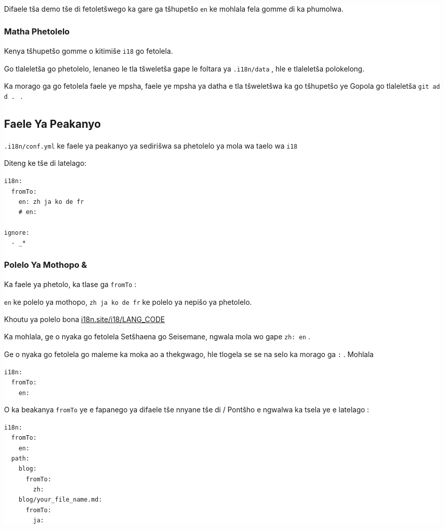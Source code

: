 Difaele tša demo tše di fetoletšwego ka gare ga tšhupetšo `en` ke mohlala fela gomme di ka phumolwa.

### Matha Phetolelo

Kenya tšhupetšo gomme o kitimiše `i18` go fetolela.

Go tlaleletša go phetolelo, lenaneo le tla tšweletša gape le foltara ya `.i18n/data` , hle e tlaleletša polokelong.

Ka morago ga go fetolela faele ye mpsha, faele ye mpsha ya datha e tla tšweletšwa ka go tšhupetšo ye Gopola go tlaleletša `git add . ` .

## Faele Ya Peakanyo

`.i18n/conf.yml` ke faele ya peakanyo ya sedirišwa sa phetolelo ya mola wa taelo wa `i18`

Diteng ke tše di latelago:

```
i18n:
  fromTo:
    en: zh ja ko de fr
    # en:

ignore:
  - _*
```

### Polelo Ya Mothopo &

Ka faele ya phetolo, ka tlase ga `fromTo` :

`en` ke polelo ya mothopo, `zh ja ko de fr` ke polelo ya nepišo ya phetolelo.

Khoutu ya polelo bona [i18n.site/i18/LANG_CODE](https://i18n.site/i18/LANG_CODE)

Ka mohlala, ge o nyaka go fetolela Setšhaena go Seisemane, ngwala mola wo gape `zh: en` .

Ge o nyaka go fetolela go maleme ka moka ao a thekgwago, hle tlogela se se na selo ka morago ga `:` . Mohlala

```
i18n:
  fromTo:
    en:
```

O ka beakanya `fromTo` ye e fapanego ya difaele tše nnyane tše di / Pontšho e ngwalwa ka tsela ye e latelago :

```
i18n:
  fromTo:
    en:
  path:
    blog:
      fromTo:
        zh:
    blog/your_file_name.md:
      fromTo:
        ja:
```
